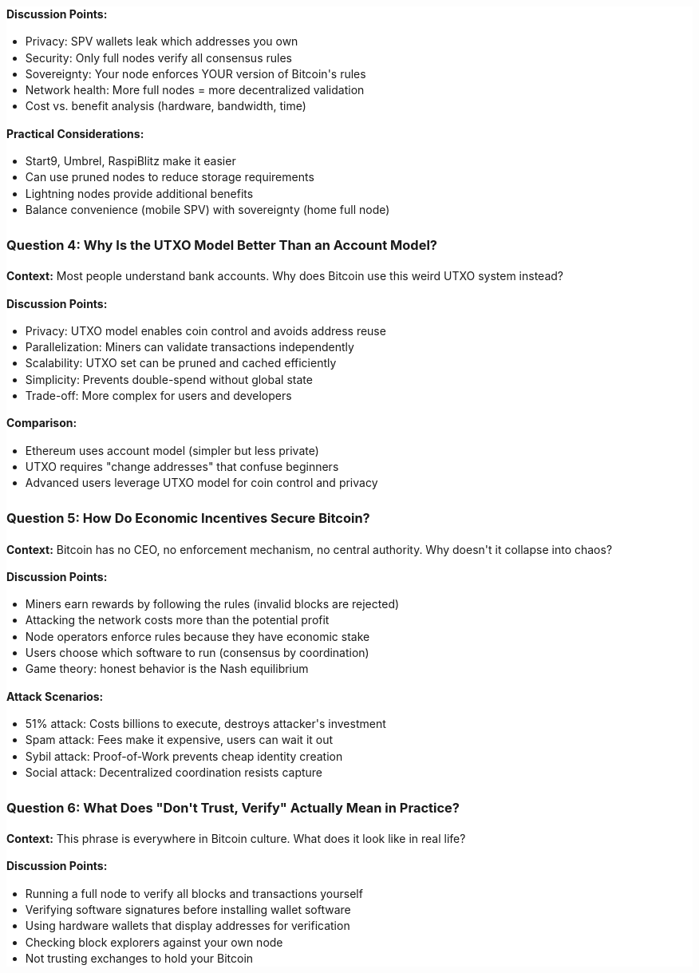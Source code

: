 **Discussion Points:**
- Privacy: SPV wallets leak which addresses you own
- Security: Only full nodes verify all consensus rules
- Sovereignty: Your node enforces YOUR version of Bitcoin's rules
- Network health: More full nodes = more decentralized validation
- Cost vs. benefit analysis (hardware, bandwidth, time)

**Practical Considerations:**
- Start9, Umbrel, RaspiBlitz make it easier
- Can use pruned nodes to reduce storage requirements
- Lightning nodes provide additional benefits
- Balance convenience (mobile SPV) with sovereignty (home full node)

### Question 4: Why Is the UTXO Model Better Than an Account Model?
**Context:** Most people understand bank accounts. Why does Bitcoin use this weird UTXO system instead?

**Discussion Points:**
- Privacy: UTXO model enables coin control and avoids address reuse
- Parallelization: Miners can validate transactions independently
- Scalability: UTXO set can be pruned and cached efficiently
- Simplicity: Prevents double-spend without global state
- Trade-off: More complex for users and developers

**Comparison:**
- Ethereum uses account model (simpler but less private)
- UTXO requires "change addresses" that confuse beginners
- Advanced users leverage UTXO model for coin control and privacy

### Question 5: How Do Economic Incentives Secure Bitcoin?
**Context:** Bitcoin has no CEO, no enforcement mechanism, no central authority. Why doesn't it collapse into chaos?

**Discussion Points:**
- Miners earn rewards by following the rules (invalid blocks are rejected)
- Attacking the network costs more than the potential profit
- Node operators enforce rules because they have economic stake
- Users choose which software to run (consensus by coordination)
- Game theory: honest behavior is the Nash equilibrium

**Attack Scenarios:**
- 51% attack: Costs billions to execute, destroys attacker's investment
- Spam attack: Fees make it expensive, users can wait it out
- Sybil attack: Proof-of-Work prevents cheap identity creation
- Social attack: Decentralized coordination resists capture

### Question 6: What Does "Don't Trust, Verify" Actually Mean in Practice?
**Context:** This phrase is everywhere in Bitcoin culture. What does it look like in real life?

**Discussion Points:**
- Running a full node to verify all blocks and transactions yourself
- Verifying software signatures before installing wallet software
- Using hardware wallets that display addresses for verification
- Checking block explorers against your own node
- Not trusting exchanges to hold your Bitcoin
